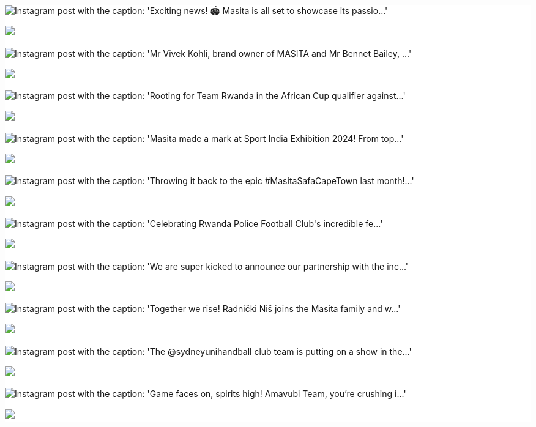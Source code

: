 ![Instagram post with the caption: 'Exciting news! 🏟️  Masita is all set to showcase its passio...'](https://scontent.cdninstagram.com/v/t51.71878-15/469028731_1338570500644857_6213662086326698091_n.jpg?stp=dst-jpg_e35_tt6&_nc_cat=102&ccb=7-5&_nc_sid=18de74&_nc_ohc=QreVnmsX7hkQ7kNvwE5EPMM&_nc_oc=AdmvSqVYIL1fEhAZpml2SH-s4GNrLLghezYSSNUQg-mHeRHUpic73u3osKM6WXapNSk&_nc_zt=23&_nc_ht=scontent.cdninstagram.com&edm=ANo9K5cEAAAA&_nc_gid=GZPC1f_CweOVPyh2-fPkTw&oh=00_AfLpnJJuqO0RKO0YpSEvg71e3KcQbcdV-IgzcF__tHGZow&oe=6834BCA6)

![](https://instafeed.nfcube.com/assets/img/video-icon-v3.png)

![Instagram post with the caption: 'Mr Vivek Kohli, brand owner of MASITA and Mr Bennet Bailey, ...'](https://scontent.cdninstagram.com/v/t51.29350-15/461070611_1507495096574061_5573027799932457366_n.jpg?stp=dst-jpg_e35_tt6&_nc_cat=107&ccb=7-5&_nc_sid=18de74&_nc_ohc=C6tBxj9g3DQQ7kNvwF448jx&_nc_oc=AdnKFgT6m21KZJAOufkYBoma3VwMQiyb4dvOF27jLsBGgpT5f6S6WYYWRB2DjJPAnCI&_nc_zt=23&_nc_ht=scontent.cdninstagram.com&edm=ANo9K5cEAAAA&_nc_gid=GZPC1f_CweOVPyh2-fPkTw&oh=00_AfIVxtGlsj59v2K-NX5Nn94ZI6IAADyb9u0S8xS9dR-YhA&oe=6834D46B)

![](https://instafeed.nfcube.com/assets/img/video-icon-v3.png)

![Instagram post with the caption: 'Rooting for Team Rwanda in the African Cup qualifier against...'](https://scontent.cdninstagram.com/v/t51.29350-15/459081334_870669711672416_3617322557344899711_n.jpg?stp=dst-jpg_e35_tt6&_nc_cat=104&ccb=7-5&_nc_sid=18de74&_nc_ohc=KG4ZN64jw1IQ7kNvwFlb3pL&_nc_oc=Adkh0-BqsJVUfWxx9PiiPSImMTjRajfNfUEaO7jhZN1FCZdQ7GBft43G3D_b-jAvjng&_nc_zt=23&_nc_ht=scontent.cdninstagram.com&edm=ANo9K5cEAAAA&_nc_gid=GZPC1f_CweOVPyh2-fPkTw&oh=00_AfIACB0dZg6xOYnyrrr1cdcMQ0l1kCohXOvrFD8lPg6PUg&oe=6834EE50)

![](https://instafeed.nfcube.com/assets/img/instagram-icon-v2.svg)

![Instagram post with the caption: 'Masita made a mark at Sport India Exhibition 2024!  From top...'](https://scontent.cdninstagram.com/v/t51.29350-15/458205923_4046145832377882_205406891835969968_n.jpg?stp=dst-jpg_e35_tt6&_nc_cat=105&ccb=7-5&_nc_sid=18de74&_nc_ohc=jUdFqjcwytcQ7kNvwFJUJmX&_nc_oc=Adk1wfvIySujRmZoG3IlHx781qoZBtLogoTNtrxMUa2ACKjM56Y3lwB1tN5uu_UAeRA&_nc_zt=23&_nc_ht=scontent.cdninstagram.com&edm=ANo9K5cEAAAA&_nc_gid=GZPC1f_CweOVPyh2-fPkTw&oh=00_AfJZfr0VUBz2YpEtwRCgy6daZd_8dIRxNpEsZSWtRVE3ug&oe=6834C272)

![](https://instafeed.nfcube.com/assets/img/video-icon-v3.png)

![Instagram post with the caption: 'Throwing it back to the epic #MasitaSafaCapeTown last month!...'](https://scontent.cdninstagram.com/v/t51.29350-15/457130942_493611216620846_7108810867067149937_n.jpg?stp=dst-jpg_e35_tt6&_nc_cat=102&ccb=7-5&_nc_sid=18de74&_nc_ohc=jHWzo7HN9wUQ7kNvwEiAQOc&_nc_oc=AdnIhcVq1h2zIHYyenE0HYM2hrLx_WMNvTlLAWyJTgC8XkWkGvwnmI8gR_Pki9oP91Y&_nc_zt=23&_nc_ht=scontent.cdninstagram.com&edm=ANo9K5cEAAAA&_nc_gid=GZPC1f_CweOVPyh2-fPkTw&oh=00_AfLEgNoalwPxygD5QeeCXiJkFUfDvADf6r_U6hXINkFTuw&oe=6834E7FC)

![](https://instafeed.nfcube.com/assets/img/instagram-icon-v2.svg)

![Instagram post with the caption: 'Celebrating Rwanda Police Football Club's incredible fe...'](https://scontent.cdninstagram.com/v/t51.29350-15/455101972_1539254900320449_282890702390972882_n.heic?stp=dst-jpg_e35_tt6&_nc_cat=105&ccb=7-5&_nc_sid=18de74&_nc_ohc=RGVST6BRJHEQ7kNvwEL9dSf&_nc_oc=Adn_kcp9GUn8VsI0eLXCQHHuCLeKqE8ue9MloOsTGl1VyvYxr8zSMxoP0YZvOTIpVxQ&_nc_zt=23&_nc_ht=scontent.cdninstagram.com&edm=ANo9K5cEAAAA&_nc_gid=GZPC1f_CweOVPyh2-fPkTw&oh=00_AfKY4Ac4HHijPIbWckJGbAvxgU8nsP-Qo8b6qQ5gOqHqdA&oe=6834EC25)

![](https://instafeed.nfcube.com/assets/img/instagram-icon-v2.svg)

![Instagram post with the caption: 'We are super kicked to announce our partnership with the inc...'](https://scontent.cdninstagram.com/v/t51.29350-15/454508067_8000504189998335_6523474799371401971_n.heic?stp=dst-jpg_e35_tt6&_nc_cat=106&ccb=7-5&_nc_sid=18de74&_nc_ohc=6HiCW0wXPjgQ7kNvwFxUOQX&_nc_oc=AdmnzVxFCVKqnRteaCIw17LP1YidHE6Vn_KAYpWoFFH86S51EUnL1trgartFZmVVQyE&_nc_zt=23&_nc_ht=scontent.cdninstagram.com&edm=ANo9K5cEAAAA&_nc_gid=GZPC1f_CweOVPyh2-fPkTw&oh=00_AfIumx1m_rXgRFu25ZV2QaW1VqO9pRpCRVyBacZQCaLT4A&oe=6834F3C4)

![](https://instafeed.nfcube.com/assets/img/instagram-icon-v2.svg)

![Instagram post with the caption: 'Together we rise! Radnički Niš joins the Masita family and w...'](https://scontent.cdninstagram.com/v/t51.29350-15/452523289_1161663008394850_5997478324338834689_n.jpg?stp=dst-jpg_e35_tt6&_nc_cat=106&ccb=7-5&_nc_sid=18de74&_nc_ohc=chjRYdB-aREQ7kNvwHeEmEa&_nc_oc=Adm0uva-dQjgEm8vbQMqniCYEHeTyOeV0qfuqGvg1NR_Afb--fm3pVLp510yn5gmH-E&_nc_zt=23&_nc_ht=scontent.cdninstagram.com&edm=ANo9K5cEAAAA&_nc_gid=GZPC1f_CweOVPyh2-fPkTw&oh=00_AfKo7zzIl4P3XjSa-DpgRvd5TjmbKQz-zK_MD282uwXU9w&oe=6834E28C)

![](https://instafeed.nfcube.com/assets/img/video-icon-v3.png)

![Instagram post with the caption: 'The @sydneyunihandball club team is putting on a show in the...'](https://scontent.cdninstagram.com/v/t51.29350-15/452226779_1389568601723915_6772764054458921508_n.jpg?stp=dst-jpg_e35_tt6&_nc_cat=110&ccb=7-5&_nc_sid=18de74&_nc_ohc=6UEDtyN6mMwQ7kNvwF3kbb4&_nc_oc=AdnV5lx4RMccCEkwJWaBg9zLgA0lBXgRs8YUnS9PO3kRMChvn-BHWEBCE1E9ZKWpiJg&_nc_zt=23&_nc_ht=scontent.cdninstagram.com&edm=ANo9K5cEAAAA&_nc_gid=GZPC1f_CweOVPyh2-fPkTw&oh=00_AfKLdiEKq7_ld09JH0qHJCnxQIdDgctkEvG7IabbMKnPeQ&oe=6834E0E3)

![](https://instafeed.nfcube.com/assets/img/instagram-icon-v2.svg)

![Instagram post with the caption: 'Game faces on, spirits high! Amavubi Team, you’re crushing i...'](https://scontent.cdninstagram.com/v/t51.29350-15/448445039_2259888934354411_6503205889510251312_n.jpg?stp=dst-jpg_e35_tt6&_nc_cat=104&ccb=7-5&_nc_sid=18de74&_nc_ohc=jS2w70jwdLcQ7kNvwHTuimd&_nc_oc=AdmQsCSXKrMlM581Plchre8B8a8oHtJLWg857NiOx-c_po4OgDBXVE_jSN7B6D0FFQk&_nc_zt=23&_nc_ht=scontent.cdninstagram.com&edm=ANo9K5cEAAAA&_nc_gid=GZPC1f_CweOVPyh2-fPkTw&oh=00_AfLgNhphrHfEJnJMKLIzkLbtUkBjn_fIzNev7gB91eQvnA&oe=6834BC48)

![](https://instafeed.nfcube.com/assets/img/instagram-icon-v2.svg)
